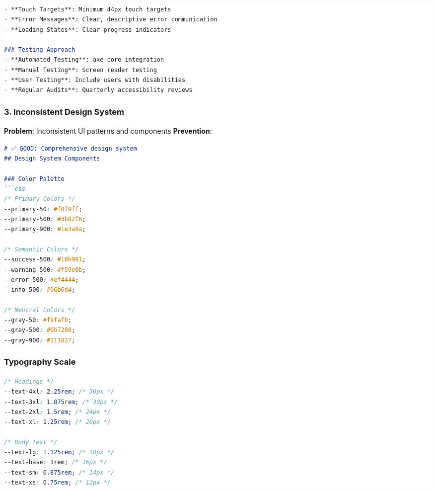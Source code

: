```markdown
- **Touch Targets**: Minimum 44px touch targets
- **Error Messages**: Clear, descriptive error communication
- **Loading States**: Clear progress indicators

### Testing Approach
- **Automated Testing**: axe-core integration
- **Manual Testing**: Screen reader testing
- **User Testing**: Include users with disabilities
- **Regular Audits**: Quarterly accessibility reviews
```

### 3. Inconsistent Design System
**Problem**: Inconsistent UI patterns and components
**Prevention**:
```markdown
# ✅ GOOD: Comprehensive design system
## Design System Components

### Color Palette
```css
/* Primary Colors */
--primary-50: #f0f9ff;
--primary-500: #3b82f6;
--primary-900: #1e3a8a;

/* Semantic Colors */
--success-500: #10b981;
--warning-500: #f59e0b;
--error-500: #ef4444;
--info-500: #06b6d4;

/* Neutral Colors */
--gray-50: #f9fafb;
--gray-500: #6b7280;
--gray-900: #111827;
```

### Typography Scale
```css
/* Headings */
--text-4xl: 2.25rem; /* 36px */
--text-3xl: 1.875rem; /* 30px */
--text-2xl: 1.5rem; /* 24px */
--text-xl: 1.25rem; /* 20px */

/* Body Text */
--text-lg: 1.125rem; /* 18px */
--text-base: 1rem; /* 16px */
--text-sm: 0.875rem; /* 14px */
--text-xs: 0.75rem; /* 12px */
```
